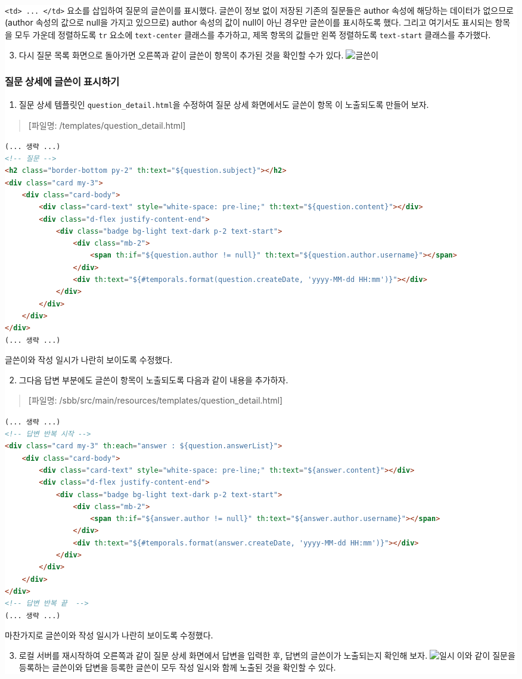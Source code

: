 `<td> ... </td>` 요소를 삽입하여 질문의 글쓴이를 표시했다. 글쓴이 정보 없이 저장된 기존의 질문들은 author 속성에 해당하는 데이터가 없으므로(author 속성의 값으로 null을 가지고 있으므로) author 속성의 값이 null이 아닌 경우만 글쓴이를 표시하도록 했다. 그리고 여기서도 표시되는 항목을 모두 가운데 정렬하도록 `tr` 요소에 `text-center` 클래스를 추가하고, 제목 항목의 값들만 왼쪽 정렬하도록 `text-start` 클래스를 추가했다.

3) 다시 질문 목록 화면으로 돌아가면 오른쪽과 같이 글쓴이 항목이 추가된 것을 확인할 수가 있다.
![글쓴이](../assets/img/uploads/2024/mar/27.author/4.png)

### 질문 상세에 글쓴이 표시하기
1) 질문 상세 템플릿인 `question_detail.html`을 수정하여 질문 상세 화면에서도 글쓴이 항목 이 노출되도록 만들어 보자.
>[파일명: /templates/question_detail.html]

```html
(... 생략 ...)
<!-- 질문 -->
<h2 class="border-bottom py-2" th:text="${question.subject}"></h2>
<div class="card my-3">
    <div class="card-body">
        <div class="card-text" style="white-space: pre-line;" th:text="${question.content}"></div>
        <div class="d-flex justify-content-end">
            <div class="badge bg-light text-dark p-2 text-start">
                <div class="mb-2">
                    <span th:if="${question.author != null}" th:text="${question.author.username}"></span>
                </div>
                <div th:text="${#temporals.format(question.createDate, 'yyyy-MM-dd HH:mm')}"></div>
            </div>
        </div>
    </div>
</div>
(... 생략 ...)
```
글쓴이와 작성 일시가 나란히 보이도록 수정했다.

2) 그다음 답변 부분에도 글쓴이 항목이 노출되도록 다음과 같이 내용을 추가하자.
>[파일명: /sbb/src/main/resources/templates/question_detail.html]

```html
(... 생략 ...)
<!-- 답변 반복 시작 -->
<div class="card my-3" th:each="answer : ${question.answerList}">
    <div class="card-body">
        <div class="card-text" style="white-space: pre-line;" th:text="${answer.content}"></div>
        <div class="d-flex justify-content-end">
            <div class="badge bg-light text-dark p-2 text-start">
                <div class="mb-2">
                    <span th:if="${answer.author != null}" th:text="${answer.author.username}"></span>
                </div>
                <div th:text="${#temporals.format(answer.createDate, 'yyyy-MM-dd HH:mm')}"></div>
            </div>
        </div>
    </div>
</div>
<!-- 답변 반복 끝  -->
(... 생략 ...)
```
마찬가지로 글쓴이와 작성 일시가 나란히 보이도록 수정했다.

3) 로컬 서버를 재시작하여 오른쪽과 같이 질문 상세 화면에서 답변을 입력한 후, 답변의 글쓴이가 노출되는지 확인해 보자.
![일시](../assets/img/uploads/2024/mar/27.author/5.png)
이와 같이 질문을 등록하는 글쓴이와 답변을 등록한 글쓴이 모두 작성 일시와 함께 노출된 것을 확인할 수 있다.

